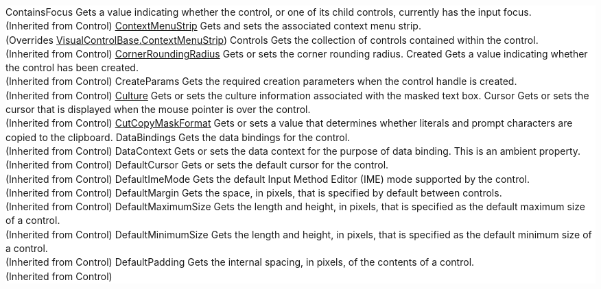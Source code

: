 <td>ContainsFocus</td>
<td>Gets a value indicating whether the control, or one of its child controls, currently has the input focus.<br />(Inherited from Control)</td></tr>
<tr>
<td><a href="01f610e7-32fc-6c87-fd28-4689800644b5.md">ContextMenuStrip</a></td>
<td>Gets and sets the associated context menu strip.<br />(Overrides <a href="762a4528-1f36-43c6-29a3-95a52c85f1e8.md">VisualControlBase.ContextMenuStrip</a>)</td></tr>
<tr>
<td>Controls</td>
<td>Gets the collection of controls contained within the control.<br />(Inherited from Control)</td></tr>
<tr>
<td><a href="03308005-037b-a6e8-2aaf-915417eb28e3.md">CornerRoundingRadius</a></td>
<td>Gets or sets the corner rounding radius.</td></tr>
<tr>
<td>Created</td>
<td>Gets a value indicating whether the control has been created.<br />(Inherited from Control)</td></tr>
<tr>
<td>CreateParams</td>
<td>Gets the required creation parameters when the control handle is created.<br />(Inherited from Control)</td></tr>
<tr>
<td><a href="469f8833-c798-10b0-e805-306d3f5a7007.md">Culture</a></td>
<td>Gets or sets the culture information associated with the masked text box.</td></tr>
<tr>
<td>Cursor</td>
<td>Gets or sets the cursor that is displayed when the mouse pointer is over the control.<br />(Inherited from Control)</td></tr>
<tr>
<td><a href="fad16fc9-3b19-fde0-d3cc-f7ebb0ef6d4d.md">CutCopyMaskFormat</a></td>
<td>Gets or sets a value that determines whether literals and prompt characters are copied to the clipboard.</td></tr>
<tr>
<td>DataBindings</td>
<td>Gets the data bindings for the control.<br />(Inherited from Control)</td></tr>
<tr>
<td>DataContext</td>
<td>Gets or sets the data context for the purpose of data binding. This is an ambient property.<br />(Inherited from Control)</td></tr>
<tr>
<td>DefaultCursor</td>
<td>Gets or sets the default cursor for the control.<br />(Inherited from Control)</td></tr>
<tr>
<td>DefaultImeMode</td>
<td>Gets the default Input Method Editor (IME) mode supported by the control.<br />(Inherited from Control)</td></tr>
<tr>
<td>DefaultMargin</td>
<td>Gets the space, in pixels, that is specified by default between controls.<br />(Inherited from Control)</td></tr>
<tr>
<td>DefaultMaximumSize</td>
<td>Gets the length and height, in pixels, that is specified as the default maximum size of a control.<br />(Inherited from Control)</td></tr>
<tr>
<td>DefaultMinimumSize</td>
<td>Gets the length and height, in pixels, that is specified as the default minimum size of a control.<br />(Inherited from Control)</td></tr>
<tr>
<td>DefaultPadding</td>
<td>Gets the internal spacing, in pixels, of the contents of a control.<br />(Inherited from Control)</td></tr>
<tr>